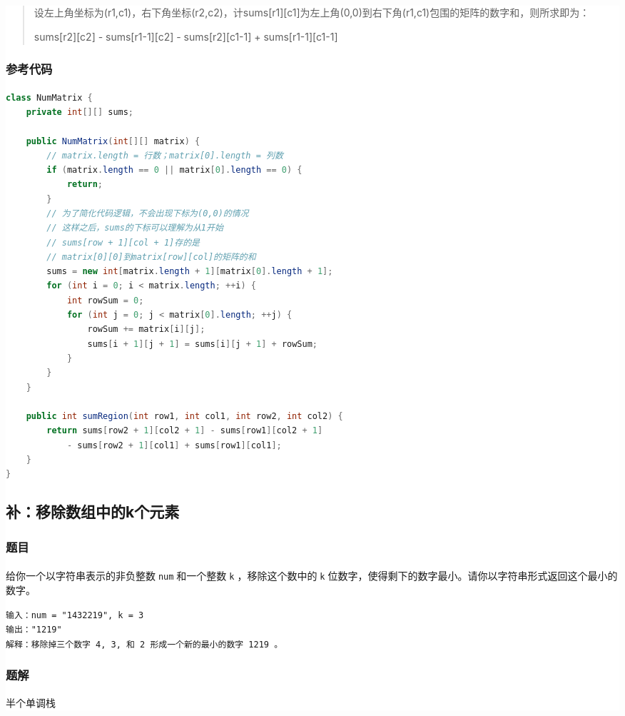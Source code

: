 > 设左上角坐标为(r1,c1)，右下角坐标(r2,c2)，计sums\[r1][c1]为左上角(0,0)到右下角(r1,c1)包围的矩阵的数字和，则所求即为：
>
> sums\[r2][c2] - sums\[r1-1][c2] - sums\[r2][c1-1] + sums\[r1-1][c1-1]

### 参考代码

``` java
class NumMatrix {
    private int[][] sums;
 
    public NumMatrix(int[][] matrix) {
        // matrix.length = 行数；matrix[0].length = 列数
        if (matrix.length == 0 || matrix[0].length == 0) {
            return;
        }
        // 为了简化代码逻辑，不会出现下标为(0,0)的情况
        // 这样之后，sums的下标可以理解为从1开始
        // sums[row + 1][col + 1]存的是
        // matrix[0][0]到matrix[row][col]的矩阵的和
        sums = new int[matrix.length + 1][matrix[0].length + 1];
        for (int i = 0; i < matrix.length; ++i) {
            int rowSum = 0;
            for (int j = 0; j < matrix[0].length; ++j) {
                rowSum += matrix[i][j];
                sums[i + 1][j + 1] = sums[i][j + 1] + rowSum;
            }
        }
    }
    
    public int sumRegion(int row1, int col1, int row2, int col2) {
        return sums[row2 + 1][col2 + 1] - sums[row1][col2 + 1]
            - sums[row2 + 1][col1] + sums[row1][col1]; 
    }
}
```



## 补：移除数组中的k个元素

### 题目

给你一个以字符串表示的非负整数 `num` 和一个整数 `k` ，移除这个数中的 `k` 位数字，使得剩下的数字最小。请你以字符串形式返回这个最小的数字。

```
输入：num = "1432219", k = 3
输出："1219"
解释：移除掉三个数字 4, 3, 和 2 形成一个新的最小的数字 1219 。
```

### 题解

半个单调栈

